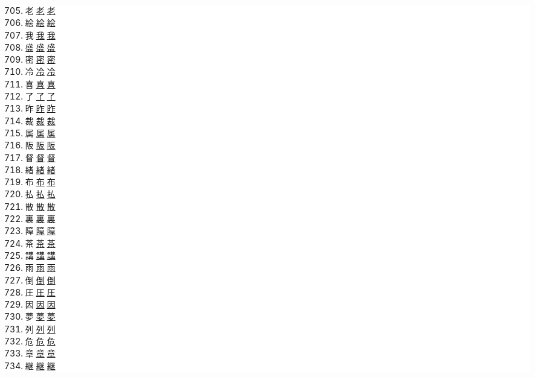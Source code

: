 705. 老 [老](https://jisho.org/search/老%23kanjii) [老](https://jisho.org/search/*老*)
706. 絵 [絵](https://jisho.org/search/絵%23kanjii) [絵](https://jisho.org/search/*絵*)
707. 我 [我](https://jisho.org/search/我%23kanjii) [我](https://jisho.org/search/*我*)
708. 盛 [盛](https://jisho.org/search/盛%23kanjii) [盛](https://jisho.org/search/*盛*)
709. 密 [密](https://jisho.org/search/密%23kanjii) [密](https://jisho.org/search/*密*)
710. 冷 [冷](https://jisho.org/search/冷%23kanjii) [冷](https://jisho.org/search/*冷*)
711. 喜 [喜](https://jisho.org/search/喜%23kanjii) [喜](https://jisho.org/search/*喜*)
712. 了 [了](https://jisho.org/search/了%23kanjii) [了](https://jisho.org/search/*了*)
713. 昨 [昨](https://jisho.org/search/昨%23kanjii) [昨](https://jisho.org/search/*昨*)
714. 裁 [裁](https://jisho.org/search/裁%23kanjii) [裁](https://jisho.org/search/*裁*)
715. 属 [属](https://jisho.org/search/属%23kanjii) [属](https://jisho.org/search/*属*)
716. 阪 [阪](https://jisho.org/search/阪%23kanjii) [阪](https://jisho.org/search/*阪*)
717. 督 [督](https://jisho.org/search/督%23kanjii) [督](https://jisho.org/search/*督*)
718. 緒 [緒](https://jisho.org/search/緒%23kanjii) [緒](https://jisho.org/search/*緒*)
719. 布 [布](https://jisho.org/search/布%23kanjii) [布](https://jisho.org/search/*布*)
720. 払 [払](https://jisho.org/search/払%23kanjii) [払](https://jisho.org/search/*払*)
721. 散 [散](https://jisho.org/search/散%23kanjii) [散](https://jisho.org/search/*散*)
722. 裏 [裏](https://jisho.org/search/裏%23kanjii) [裏](https://jisho.org/search/*裏*)
723. 障 [障](https://jisho.org/search/障%23kanjii) [障](https://jisho.org/search/*障*)
724. 茶 [茶](https://jisho.org/search/茶%23kanjii) [茶](https://jisho.org/search/*茶*)
725. 講 [講](https://jisho.org/search/講%23kanjii) [講](https://jisho.org/search/*講*)
726. 雨 [雨](https://jisho.org/search/雨%23kanjii) [雨](https://jisho.org/search/*雨*)
727. 倒 [倒](https://jisho.org/search/倒%23kanjii) [倒](https://jisho.org/search/*倒*)
728. 圧 [圧](https://jisho.org/search/圧%23kanjii) [圧](https://jisho.org/search/*圧*)
729. 因 [因](https://jisho.org/search/因%23kanjii) [因](https://jisho.org/search/*因*)
730. 夢 [夢](https://jisho.org/search/夢%23kanjii) [夢](https://jisho.org/search/*夢*)
731. 列 [列](https://jisho.org/search/列%23kanjii) [列](https://jisho.org/search/*列*)
732. 危 [危](https://jisho.org/search/危%23kanjii) [危](https://jisho.org/search/*危*)
733. 章 [章](https://jisho.org/search/章%23kanjii) [章](https://jisho.org/search/*章*)
734. 継 [継](https://jisho.org/search/継%23kanjii) [継](https://jisho.org/search/*継*)
